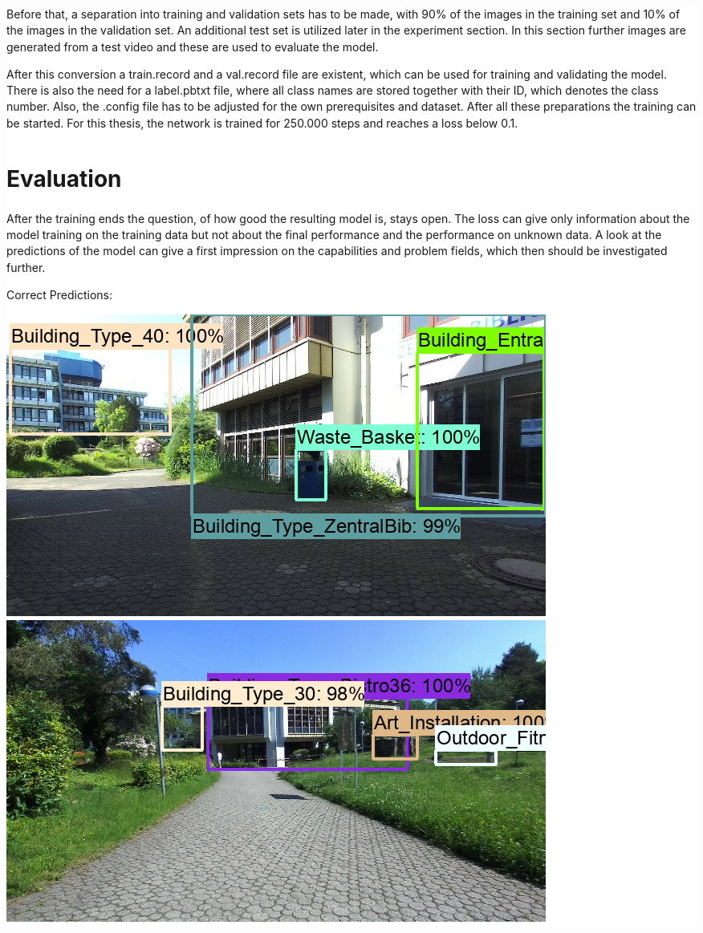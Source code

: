 Before that, a separation into training and validation sets has to be made, with 90% of the images in the training set and 10% of the images in the validation set. An additional test set is utilized later in the experiment section. In this section further images are generated from a test video and these are used to evaluate the model.

After this conversion a train.record and a val.record file are existent, which can be used for training and validating the model. There is also the need for a label.pbtxt file, where all class names are stored together with their ID, which denotes the class number. Also, the .config file has to be adjusted for the own prerequisites and dataset. After all these preparations the training can be started. For this thesis, the network is trained for 250.000 steps and reaches a loss below 0.1.

# Evaluation
After the training ends the question, of how good the resulting model is, stays open. The loss can give only information about the model training on the training data but not about the final performance and the performance on unknown data. A look at the predictions of the model can give a first
impression on the capabilities and problem fields, which then should be investigated further.

Correct Predictions:

![Object Detection example images with true predictions 1](https://github.com/SelinaHeller/Campus_Detection/blob/main/individualImage13.png?raw=true)
![Object Detection example images with true predictions 2](https://github.com/SelinaHeller/Campus_Detection/blob/main/individualImageEV6.png?raw=true)